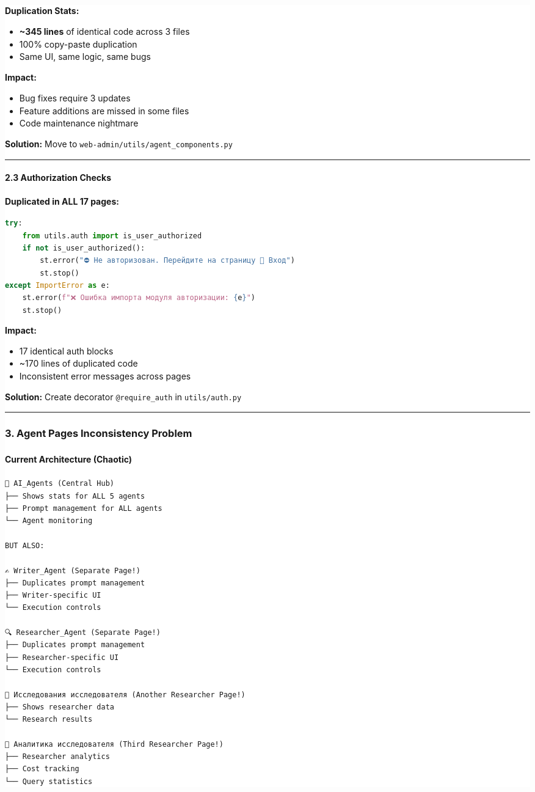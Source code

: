 **Duplication Stats:**
- **~345 lines** of identical code across 3 files
- 100% copy-paste duplication
- Same UI, same logic, same bugs

**Impact:**
- Bug fixes require 3 updates
- Feature additions are missed in some files
- Code maintenance nightmare

**Solution:** Move to `web-admin/utils/agent_components.py`

---

#### 2.3 Authorization Checks

**Duplicated in ALL 17 pages:**

```python
try:
    from utils.auth import is_user_authorized
    if not is_user_authorized():
        st.error("⛔ Не авторизован. Перейдите на страницу 🔐 Вход")
        st.stop()
except ImportError as e:
    st.error(f"❌ Ошибка импорта модуля авторизации: {e}")
    st.stop()
```

**Impact:**
- 17 identical auth blocks
- ~170 lines of duplicated code
- Inconsistent error messages across pages

**Solution:** Create decorator `@require_auth` in `utils/auth.py`

---

### 3. Agent Pages Inconsistency Problem

#### Current Architecture (Chaotic)

```
🤖 AI_Agents (Central Hub)
├── Shows stats for ALL 5 agents
├── Prompt management for ALL agents
└── Agent monitoring

BUT ALSO:

✍️ Writer_Agent (Separate Page!)
├── Duplicates prompt management
├── Writer-specific UI
└── Execution controls

🔍 Researcher_Agent (Separate Page!)
├── Duplicates prompt management
├── Researcher-specific UI
└── Execution controls

🔬 Исследования исследователя (Another Researcher Page!)
├── Shows researcher data
└── Research results

🔬 Аналитика исследователя (Third Researcher Page!)
├── Researcher analytics
├── Cost tracking
└── Query statistics
```